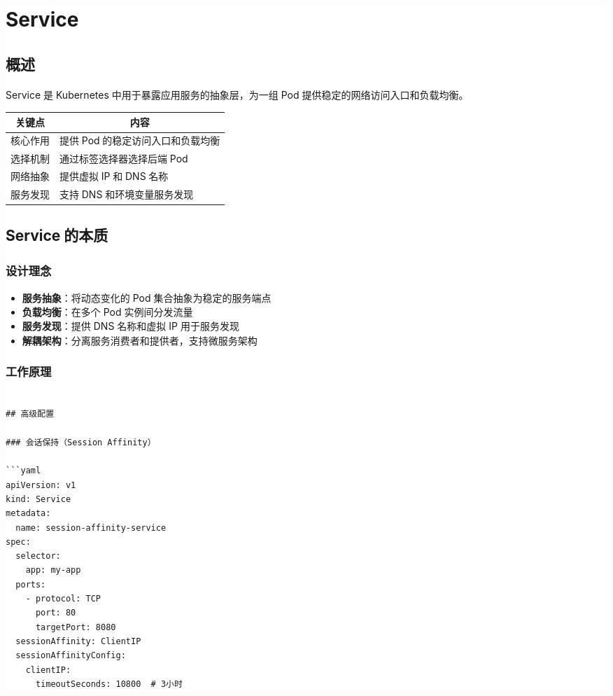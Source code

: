 # Service

## 概述

Service 是 Kubernetes 中用于暴露应用服务的抽象层，为一组 Pod 提供稳定的网络访问入口和负载均衡。

| 关键点 | 内容 |
| ---- | ---- |
| 核心作用 | 提供 Pod 的稳定访问入口和负载均衡 |
| 选择机制 | 通过标签选择器选择后端 Pod |
| 网络抽象 | 提供虚拟 IP 和 DNS 名称 |
| 服务发现 | 支持 DNS 和环境变量服务发现 |

## Service 的本质

### 设计理念

* **服务抽象**：将动态变化的 Pod 集合抽象为稳定的服务端点
* **负载均衡**：在多个 Pod 实例间分发流量
* **服务发现**：提供 DNS 名称和虚拟 IP 用于服务发现
* **解耦架构**：分离服务消费者和提供者，支持微服务架构

### 工作原理

```

## 高级配置

### 会话保持（Session Affinity）

```yaml
apiVersion: v1
kind: Service
metadata:
  name: session-affinity-service
spec:
  selector:
    app: my-app
  ports:
    - protocol: TCP
      port: 80
      targetPort: 8080
  sessionAffinity: ClientIP
  sessionAffinityConfig:
    clientIP:
      timeoutSeconds: 10800  # 3小时
```
